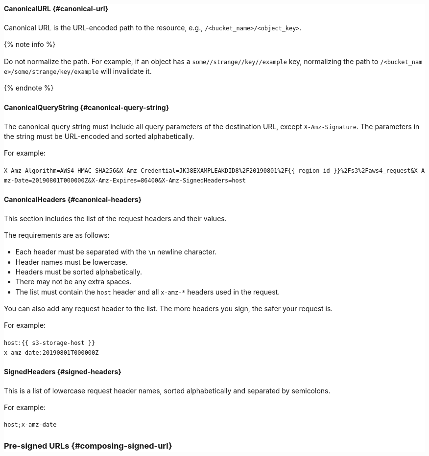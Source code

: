 #### CanonicalURL {#canonical-url}

Canonical URL is the URL-encoded path to the resource, e.g., `/<bucket_name>/<object_key>`.

{% note info %}

Do not normalize the path. For example, if an object has a `some//strange//key//example` key, normalizing the path to `/<bucket_name>/some/strange/key/example` will invalidate it.

{% endnote %}

#### CanonicalQueryString {#canonical-query-string}

The canonical query string must include all query parameters of the destination URL, except `X-Amz-Signature`. The parameters in the string must be URL-encoded and sorted alphabetically.

For example:

```
X-Amz-Algorithm=AWS4-HMAC-SHA256&X-Amz-Credential=JK38EXAMPLEAKDID8%2F20190801%2F{{ region-id }}%2Fs3%2Faws4_request&X-Amz-Date=20190801T000000Z&X-Amz-Expires=86400&X-Amz-SignedHeaders=host
```


#### CanonicalHeaders {#canonical-headers}

This section includes the list of the request headers and their values.

The requirements are as follows:

- Each header must be separated with the `\n` newline character.
- Header names must be lowercase.
- Headers must be sorted alphabetically.
- There may not be any extra spaces.
- The list must contain the `host` header and all `x-amz-*` headers used in the request.

You can also add any request header to the list. The more headers you sign, the safer your request is.

For example:

```
host:{{ s3-storage-host }}
x-amz-date:20190801T000000Z
```


#### SignedHeaders {#signed-headers}

This is a list of lowercase request header names, sorted alphabetically and separated by semicolons.

For example:

```
host;x-amz-date
```


### Pre-signed URLs {#composing-signed-url}
